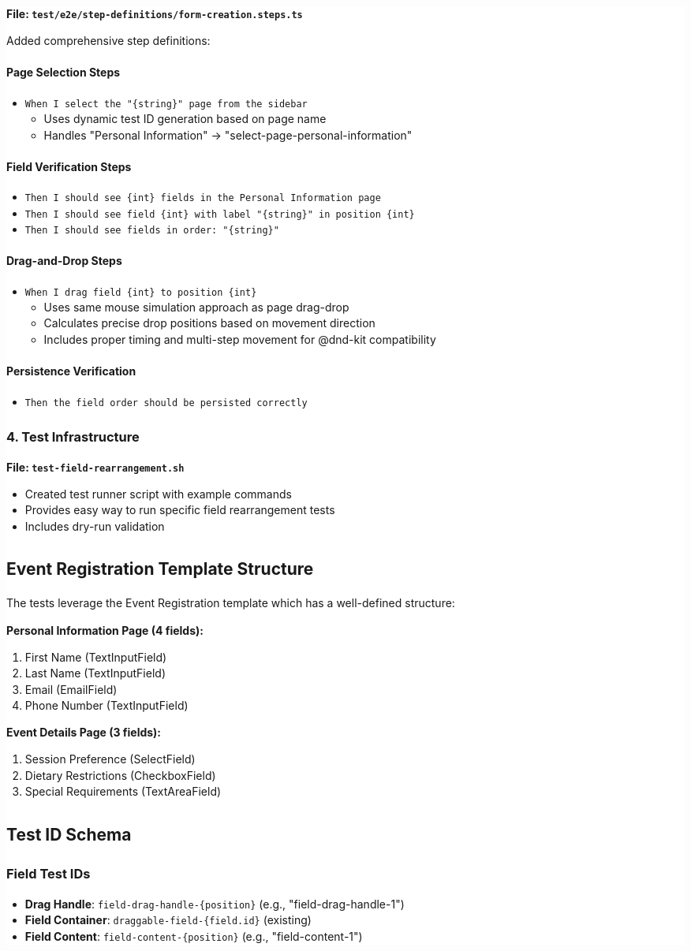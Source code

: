 **File: `test/e2e/step-definitions/form-creation.steps.ts`**

Added comprehensive step definitions:

#### Page Selection Steps
- `When I select the "{string}" page from the sidebar`
  - Uses dynamic test ID generation based on page name
  - Handles "Personal Information" → "select-page-personal-information"

#### Field Verification Steps
- `Then I should see {int} fields in the Personal Information page`
- `Then I should see field {int} with label "{string}" in position {int}`
- `Then I should see fields in order: "{string}"`

#### Drag-and-Drop Steps
- `When I drag field {int} to position {int}`
  - Uses same mouse simulation approach as page drag-drop
  - Calculates precise drop positions based on movement direction
  - Includes proper timing and multi-step movement for @dnd-kit compatibility

#### Persistence Verification
- `Then the field order should be persisted correctly`

### 4. Test Infrastructure

**File: `test-field-rearrangement.sh`**
- Created test runner script with example commands
- Provides easy way to run specific field rearrangement tests
- Includes dry-run validation

## Event Registration Template Structure

The tests leverage the Event Registration template which has a well-defined structure:

**Personal Information Page (4 fields):**
1. First Name (TextInputField)
2. Last Name (TextInputField) 
3. Email (EmailField)
4. Phone Number (TextInputField)

**Event Details Page (3 fields):**
1. Session Preference (SelectField)
2. Dietary Restrictions (CheckboxField)
3. Special Requirements (TextAreaField)

## Test ID Schema

### Field Test IDs
- **Drag Handle**: `field-drag-handle-{position}` (e.g., "field-drag-handle-1")
- **Field Container**: `draggable-field-{field.id}` (existing)
- **Field Content**: `field-content-{position}` (e.g., "field-content-1")
